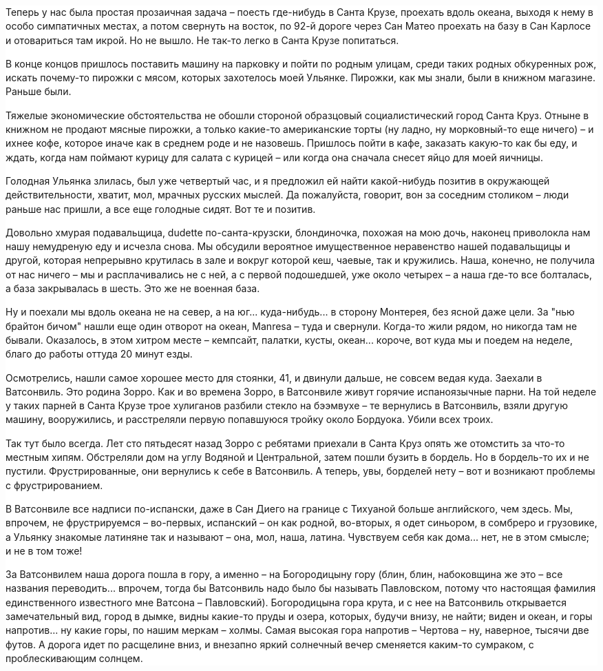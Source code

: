 Теперь у нас была простая прозаичная задача – поесть где-нибудь в Санта Крузе, проехать вдоль океана, выходя к нему в особо симпатичных местах, а потом свернуть на восток, по 92-й дороге через Сан Матео проехать на базу в Сан Карлосе и отовариться там икрой. Но не вышло. Не так-то легко в Санта Крузе попитаться.

В конце концов пришлось поставить машину на парковку и пойти по родным улицам, среди таких родных обкуренных рож, искать почему-то пирожки с мясом, которых захотелось моей Ульянке. Пирожки, как мы знали, были в книжном магазине. Раньше были.

Тяжелые экономические обстоятельства не обошли стороной образцовый социалистический город Санта Круз. Отныне в книжном не продают мясные пирожки, а только какие-то американские торты (ну ладно, ну морковный-то еще ничего) – и ихнее кофе, которое иначе как в среднем роде и не назовешь. Пришлось пойти в кафе, заказать какую-то как бы еду, и ждать, когда нам поймают курицу для салата с курицей – или когда она сначала снесет яйцо для моей яичницы.

Голодная Ульянка злилась, был уже четвертый час, и я предложил ей найти какой-нибудь позитив в  окружающей действительности, хватит, мол, мрачных русских мыслей. Да пожалуйста, говорит, вон за соседним столиком – люди раньше нас пришли, а все еще голодные сидят. Вот те и позитив.

Довольно хмурая подавальщица, dudette по-санта-крузски, блондиночка, похожая на мою дочь, наконец приволокла нам нашу немудреную еду и исчезла снова. Мы обсудили вероятное имущественное неравенство нашей подавальщицы и другой, которая непрерывно крутилась в зале и вокруг которой кеш, чаевые, так и кружились. Наша, конечно, не получила от нас ничего – мы и расплачивались не с ней, а с первой подошедшей, уже около четырех – а наша где-то все болталась, а база закрывалась в шесть. Это же не военная база.

Ну и поехали мы вдоль океана не на север, а на юг... куда-нибудь... в сторону Монтерея, без ясной даже цели. За "нью брайтон бичом" нашли еще один отворот на океан, Manresa – туда и свернули. Когда-то жили рядом, но никогда там не бывали. Оказалось, в этом хитром месте – кемпсайт, палатки, кусты, океан... короче, вот куда мы и поедем на неделе, благо до работы оттуда 20 минут езды.

Осмотрелись, нашли самое хорошее место для стоянки, 41, и двинули дальше, не совсем ведая куда. Заехали в Ватсонвиль. Это родина Зорро. Как и во времена Зорро, в Ватсонвиле живут горячие испаноязычные парни. На той неделе у таких парней в Санта Крузе трое хулиганов разбили стекло на бээмвухе – те вернулись в Ватсонвиль, взяли другую машину, вооружились, и  расстреляли первую попавшуюся тройку около Бордуока. Убили всех троих.

Так тут было всегда. Лет сто пятьдесят назад Зорро с ребятами приехали в Санта Круз опять же отомстить за что-то местным хипям. Обстреляли дом на углу Водяной и Центральной, затем пошли бузить в бордель. Но в бордель-то их и не пустили. Фрустрированные, они вернулись к себе в Ватсонвиль. А теперь, увы, борделей нету – вот и возникают проблемы с фрустрированием.

В Ватсонвиле все надписи по-испански, даже в Сан Диего на границе с Тихуаной больше английского, чем здесь. Мы, впрочем, не фрустрируемся – во-первых, испанский – он как родной, во-вторых, я одет синьором, в сомбреро и грузовике, а Ульянку знакомые латиняне так и называют – она, мол, наша, латина. Чувствуем себя как дома... нет, не в этом смысле; и не в том тоже!

За Ватсонвилем наша дорога пошла в гору, а именно – на Богородицыну гору (блин, блин, набоковщина же это – все названия переводить... впрочем, тогда бы Ватсонвиль надо было бы называть Павловском, потому что настоящая фамилия единственного известного мне Ватсона – Павловский). Богородицына гора крута, и с нее на Ватсонвиль открывается замечательный вид, город в дымке, видны какие-то пруды и озера, которых, будучи внизу, не найти; виден и океан, и горы напротив... ну какие горы, по нашим меркам – холмы. Самая высокая гора напротив – Чертова – ну, наверное, тысячи две футов. А дорога идет по расщелине вниз, и внезапно яркий солнечный вечер сменяется каким-то сумраком, с проблескивающим солнцем.
